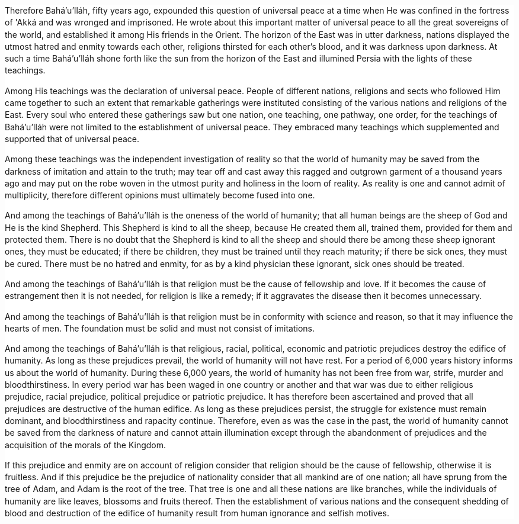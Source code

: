 Therefore Bahá’u’lláh, fifty years ago, expounded this question of universal peace at a time when He was confined in the fortress of 'Akká and was wronged and imprisoned. He wrote about this important matter of universal peace to all the great sovereigns of the world, and established it among His friends in the Orient. The horizon of the East was in utter darkness, nations displayed the utmost hatred and enmity towards each other, religions thirsted for each other’s blood, and it was darkness upon darkness. At such a time Bahá’u’lláh shone forth like the sun from the horizon of the East and illumined Persia with the lights of these teachings.

Among His teachings was the declaration of universal peace. People of different nations, religions and sects who followed Him came together to such an extent that remarkable gatherings were instituted consisting of the various nations and religions of the East. Every soul who entered these gatherings saw but one nation, one teaching, one pathway, one order, for the teachings of Bahá’u’lláh were not limited to the establishment of universal peace. They embraced many teachings which supplemented and supported that of universal peace.

Among these teachings was the independent investigation of reality so that the world of humanity may be saved from the darkness of imitation and attain to the truth; may tear off and cast away this ragged and outgrown garment of a thousand years ago and may put on the robe woven in the utmost purity and holiness in the loom of reality. As reality is one and cannot admit of multiplicity, therefore different opinions must ultimately become fused into one.

And among the teachings of Bahá’u’lláh is the oneness of the world of humanity; that all human beings are the sheep of God and He is the kind Shepherd. This Shepherd is kind to all the sheep, because He created them all, trained them, provided for them and protected them. There is no doubt that the Shepherd is kind to all the sheep and should there be among these sheep ignorant ones, they must be educated; if there be children, they must be trained until they reach maturity; if there be sick ones, they must be cured. There must be no hatred and enmity, for as by a kind physician these ignorant, sick ones should be treated.

And among the teachings of Bahá’u’lláh is that religion must be the cause of fellowship and love. If it becomes the cause of estrangement then it is not needed, for religion is like a remedy; if it aggravates the disease then it becomes unnecessary.

And among the teachings of Bahá’u’lláh is that religion must be in conformity with science and reason, so that it may influence the hearts of men. The foundation must be solid and must not consist of imitations.

And among the teachings of Bahá’u’lláh is that religious, racial, political, economic and patriotic prejudices destroy the edifice of humanity. As long as these prejudices prevail, the world of humanity will not have rest. For a period of 6,000 years history informs us about the world of humanity. During these 6,000 years, the world of humanity has not been free from war, strife, murder and bloodthirstiness. In every period war has been waged in one country or another and that war was due to either religious prejudice, racial prejudice, political prejudice or patriotic prejudice. It has therefore been ascertained and proved that all prejudices are destructive of the human edifice. As long as these prejudices persist, the struggle for existence must remain dominant, and bloodthirstiness and rapacity continue. Therefore, even as was the case in the past, the world of humanity cannot be saved from the darkness of nature and cannot attain illumination except through the abandonment of prejudices and the acquisition of the morals of the Kingdom.

If this prejudice and enmity are on account of religion consider that religion should be the cause of fellowship, otherwise it is fruitless. And if this prejudice be the prejudice of nationality consider that all mankind are of one nation; all have sprung from the tree of Adam, and Adam is the root of the tree. That tree is one and all these nations are like branches, while the individuals of humanity are like leaves, blossoms and fruits thereof. Then the establishment of various nations and the consequent shedding of blood and destruction of the edifice of humanity result from human ignorance and selfish motives.
